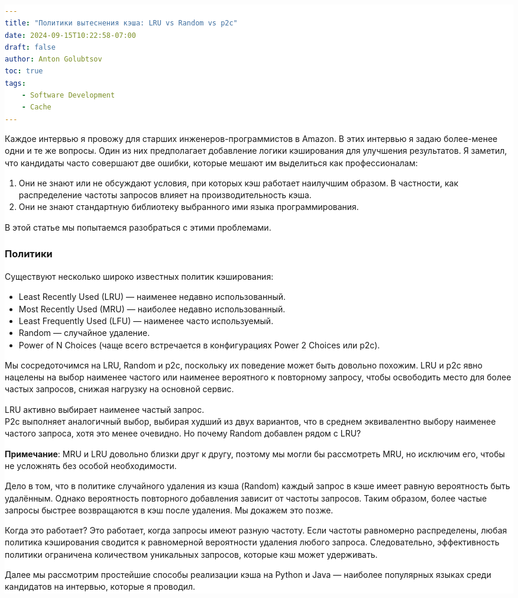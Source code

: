 ```yaml
---
title: "Политики вытеснения кэша: LRU vs Random vs p2c"
date: 2024-09-15T10:22:58-07:00
draft: false
author: Anton Golubtsov
toc: true
tags:
    - Software Development
    - Cache
---
```


Каждое интервью я провожу для старших инженеров-программистов в Amazon. В этих интервью я задаю более-менее одни и те же вопросы. Один из них предполагает добавление логики кэширования для улучшения результатов. Я заметил, что кандидаты часто совершают две ошибки, которые мешают им выделиться как профессионалам:

1. Они не знают или не обсуждают условия, при которых кэш работает наилучшим образом. В частности, как распределение частоты запросов влияет на производительность кэша.
2. Они не знают стандартную библиотеку выбранного ими языка программирования.

В этой статье мы попытаемся разобраться с этими проблемами.

### Политики

Существуют несколько широко известных политик кэширования:

-   Least Recently Used (LRU) — наименее недавно использованный.
-   Most Recently Used (MRU) — наиболее недавно использованный.
-   Least Frequently Used (LFU) — наименее часто используемый.
-   Random — случайное удаление.
-   Power of N Choices (чаще всего встречается в конфигурациях Power 2 Choices или p2c).

Мы сосредоточимся на LRU, Random и p2c, поскольку их поведение может быть довольно похожим. LRU и p2c явно нацелены на выбор наименее частого или наименее вероятного к повторному запросу, чтобы освободить место для более частых запросов, снижая нагрузку на основной сервис.

LRU активно выбирает наименее частый запрос.  
P2c выполняет аналогичный выбор, выбирая худший из двух вариантов, что в среднем эквивалентно выбору наименее частого запроса, хотя это менее очевидно. Но почему Random добавлен рядом с LRU?

**Примечание**: MRU и LRU довольно близки друг к другу, поэтому мы могли бы рассмотреть MRU, но исключим его, чтобы не усложнять без особой необходимости.

Дело в том, что в политике случайного удаления из кэша (Random) каждый запрос в кэше имеет равную вероятность быть удалённым. Однако вероятность повторного добавления зависит от частоты запросов. Таким образом, более частые запросы быстрее возвращаются в кэш после удаления. Мы докажем это позже.

Когда это работает? Это работает, когда запросы имеют разную частоту. Если частоты равномерно распределены, любая политика кэширования сводится к равномерной вероятности удаления любого запроса. Следовательно, эффективность политики ограничена количеством уникальных запросов, которые кэш может удерживать.

Далее мы рассмотрим простейшие способы реализации кэша на Python и Java — наиболее популярных языках среди кандидатов на интервью, которые я проводил.
